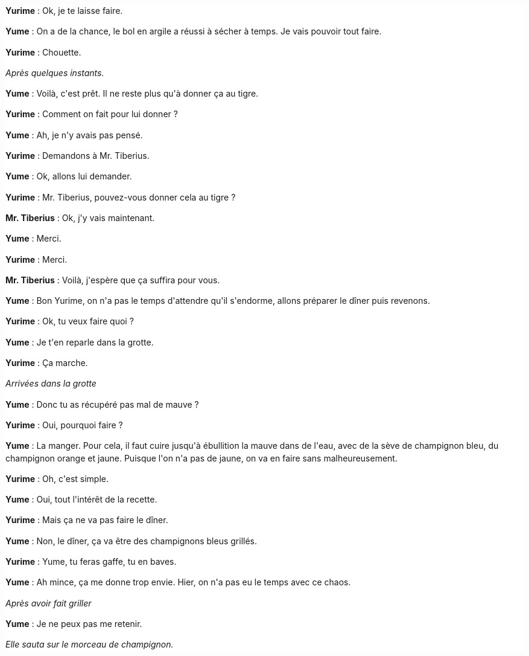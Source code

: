 **Yurime** : Ok, je te laisse faire.

**Yume** : On a de la chance, le bol en argile a réussi à sécher à temps. Je vais pouvoir tout faire.

**Yurime** : Chouette.

*Après quelques instants.*

**Yume** : Voilà, c'est prêt. Il ne reste plus qu'à donner ça au tigre.

**Yurime** : Comment on fait pour lui donner ?

**Yume** : Ah, je n'y avais pas pensé.

**Yurime** : Demandons à Mr. Tiberius.

**Yume** : Ok, allons lui demander.

**Yurime** : Mr. Tiberius, pouvez-vous donner cela au tigre ?

**Mr. Tiberius** : Ok, j'y vais maintenant.

**Yume** : Merci.

**Yurime** : Merci.

**Mr. Tiberius** : Voilà, j'espère que ça suffira pour vous.

**Yume** : Bon Yurime, on n'a pas le temps d'attendre qu'il s'endorme, allons préparer le dîner puis revenons.

**Yurime** : Ok, tu veux faire quoi ?

**Yume** : Je t'en reparle dans la grotte.

**Yurime** : Ça marche.

*Arrivées dans la grotte*

**Yume** : Donc tu as récupéré pas mal de mauve ?

**Yurime** : Oui, pourquoi faire ?

**Yume** : La manger. Pour cela, il faut cuire jusqu'à ébullition la mauve dans de l'eau, avec de la sève de champignon bleu, du champignon orange et jaune. Puisque l'on n'a pas de jaune, on va en faire sans malheureusement.

**Yurime** : Oh, c'est simple.

**Yume** : Oui, tout l'intérêt de la recette.

**Yurime** : Mais ça ne va pas faire le dîner.

**Yume** : Non, le dîner, ça va être des champignons bleus grillés.

**Yurime** : Yume, tu feras gaffe, tu en baves.

**Yume** : Ah mince, ça me donne trop envie. Hier, on n'a pas eu le temps avec ce chaos.

*Après avoir fait griller*

**Yume** : Je ne peux pas me retenir.

*Elle sauta sur le morceau de champignon.*
